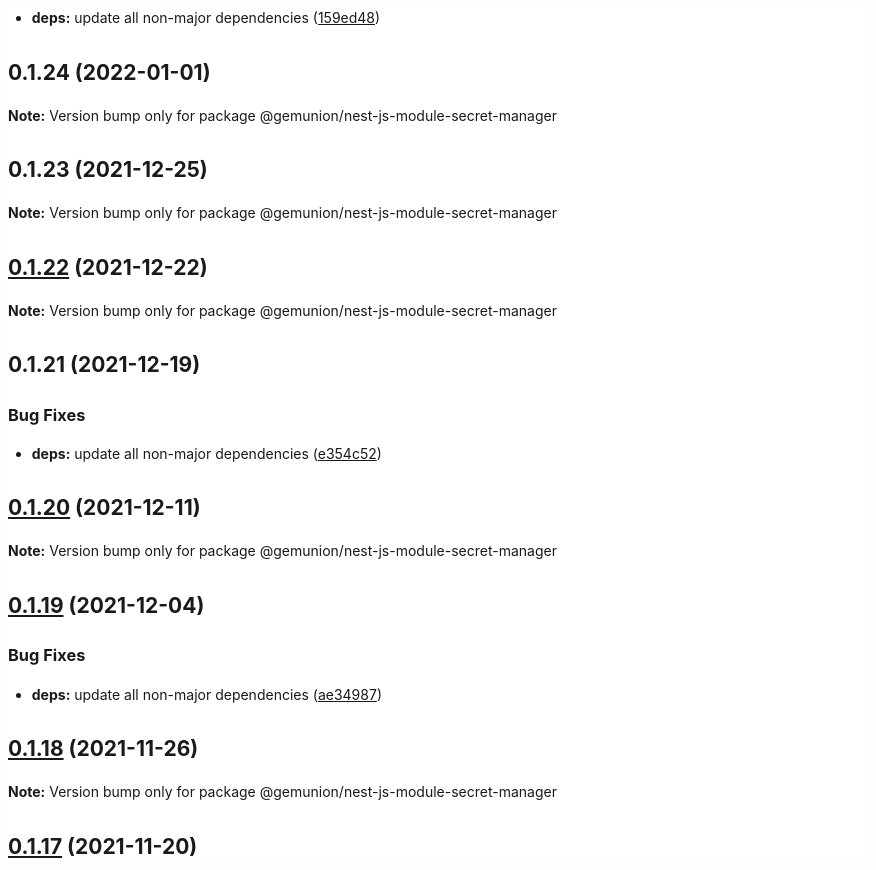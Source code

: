 - **deps:** update all non-major dependencies ([159ed48](https://github.com/gemunion/nestjs-packages/commit/159ed486815403ddfadd98a05ce51b6f0eadffed))

## 0.1.24 (2022-01-01)

**Note:** Version bump only for package @gemunion/nest-js-module-secret-manager

## 0.1.23 (2021-12-25)

**Note:** Version bump only for package @gemunion/nest-js-module-secret-manager

## [0.1.22](https://github.com/gemunion/nestjs-packages/compare/@gemunion/nest-js-module-secret-manager@0.1.21...@gemunion/nest-js-module-secret-manager@0.1.22) (2021-12-22)

**Note:** Version bump only for package @gemunion/nest-js-module-secret-manager

## 0.1.21 (2021-12-19)

### Bug Fixes

- **deps:** update all non-major dependencies ([e354c52](https://github.com/gemunion/nestjs-packages/commit/e354c52df8d33b4330c39bbb25fd8d557536f628))

## [0.1.20](https://github.com/gemunion/nestjs-packages/compare/@gemunion/nest-js-module-secret-manager@0.1.19...@gemunion/nest-js-module-secret-manager@0.1.20) (2021-12-11)

**Note:** Version bump only for package @gemunion/nest-js-module-secret-manager

## [0.1.19](https://github.com/gemunion/nestjs-packages/compare/@gemunion/nest-js-module-secret-manager@0.1.18...@gemunion/nest-js-module-secret-manager@0.1.19) (2021-12-04)

### Bug Fixes

- **deps:** update all non-major dependencies ([ae34987](https://github.com/gemunion/nestjs-packages/commit/ae34987828ba6499c4cc9841d63c19cd31e55635))

## [0.1.18](https://github.com/gemunion/nestjs-packages/compare/@gemunion/nest-js-module-secret-manager@0.1.17...@gemunion/nest-js-module-secret-manager@0.1.18) (2021-11-26)

**Note:** Version bump only for package @gemunion/nest-js-module-secret-manager

## [0.1.17](https://github.com/gemunion/nestjs-packages/compare/@gemunion/nest-js-module-secret-manager@0.1.16...@gemunion/nest-js-module-secret-manager@0.1.17) (2021-11-20)
